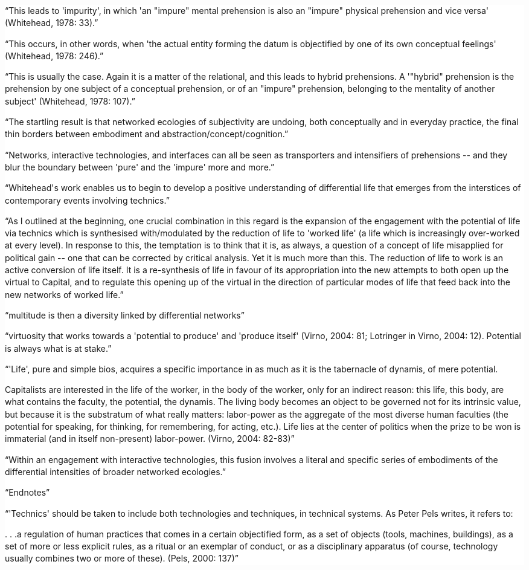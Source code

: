 “This leads to 'impurity', in which 'an "impure" mental prehension is also an "impure" physical prehension and vice versa' (Whitehead, 1978: 33).”

“This occurs, in other words, when 'the actual entity forming the datum is objectified by one of its own conceptual feelings' (Whitehead, 1978: 246).”

“This is usually the case. Again it is a matter of the relational, and this leads to hybrid prehensions. A '"hybrid" prehension is the prehension by one subject of a conceptual prehension, or of an "impure" prehension, belonging to the mentality of another subject' (Whitehead, 1978: 107).”

“The startling result is that networked ecologies of subjectivity are undoing, both conceptually and in everyday practice, the final thin borders between embodiment and abstraction/concept/cognition.”

“Networks, interactive technologies, and interfaces can all be seen as transporters and intensifiers of prehensions -- and they blur the boundary between 'pure' and the 'impure' more and more.”

“Whitehead's work enables us to begin to develop a positive understanding of differential life that emerges from the interstices of contemporary events involving technics.”

“As I outlined at the beginning, one crucial combination in this regard is the expansion of the engagement with the potential of life via technics which is synthesised with/modulated by the reduction of life to 'worked life' (a life which is increasingly over-worked at every level). In response to this, the temptation is to think that it is, as always, a question of a concept of life misapplied for political gain -- one that can be corrected by critical analysis. Yet it is much more than this. The reduction of life to work is an active conversion of life itself. It is a re-synthesis of life in favour of its appropriation into the new attempts to both open up the virtual to Capital, and to regulate this opening up of the virtual in the direction of particular modes of life that feed back into the new networks of worked life.”

“multitude is then a diversity linked by differential networks”

“virtuosity that works towards a 'potential to produce' and 'produce itself' (Virno, 2004: 81; Lotringer in Virno, 2004: 12). Potential is always what is at stake.”

“'Life', pure and simple bios, acquires a specific importance in as much as it is the tabernacle of dynamis, of mere potential.

Capitalists are interested in the life of the worker, in the body of the worker, only for an indirect reason: this life, this body, are what contains the faculty, the potential, the dynamis. The living body becomes an object to be governed not for its intrinsic value, but because it is the substratum of what really matters: labor-power as the aggregate of the most diverse human faculties (the potential for speaking, for thinking, for remembering, for acting, etc.). Life lies at the center of politics when the prize to be won is immaterial (and in itself non-present) labor-power. (Virno, 2004: 82-83)”

“Within an engagement with interactive technologies, this fusion involves a literal and specific series of embodiments of the differential intensities of broader networked ecologies.”

“Endnotes”

“'Technics' should be taken to include both technologies and techniques, in technical systems. As Peter Pels writes, it refers to:

. . .a regulation of human practices that comes in a certain objectified form, as a set of objects (tools, machines, buildings), as a set of more or less explicit rules, as a ritual or an exemplar of conduct, or as a disciplinary apparatus (of course, technology usually combines two or more of these). (Pels, 2000: 137)”
